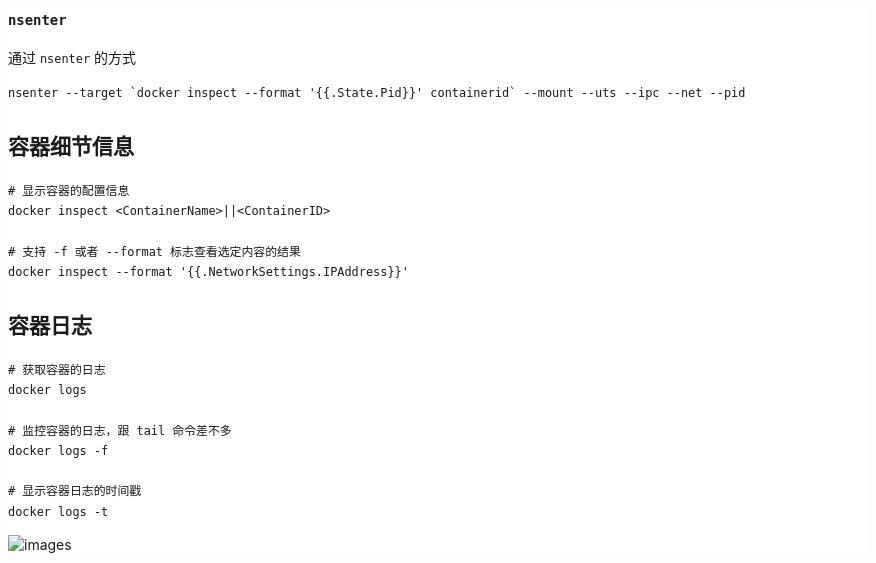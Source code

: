 ### `nsenter`

通过 `nsenter` 的方式

```shell script
nsenter --target `docker inspect --format '{{.State.Pid}}' containerid` --mount --uts --ipc --net --pid
```

## 容器细节信息

```shell script
# 显示容器的配置信息
docker inspect <ContainerName>||<ContainerID>

# 支持 -f 或者 --format 标志查看选定内容的结果
docker inspect --format '{{.NetworkSettings.IPAddress}}'
```

## 容器日志

```shell script
# 获取容器的日志
docker logs

# 监控容器的日志，跟 tail 命令差不多
docker logs -f

# 显示容器日志的时间戳
docker logs -t
```

![images](https://70data.oss-cn-beijing.aliyuncs.com/note/20201109142121.png)

